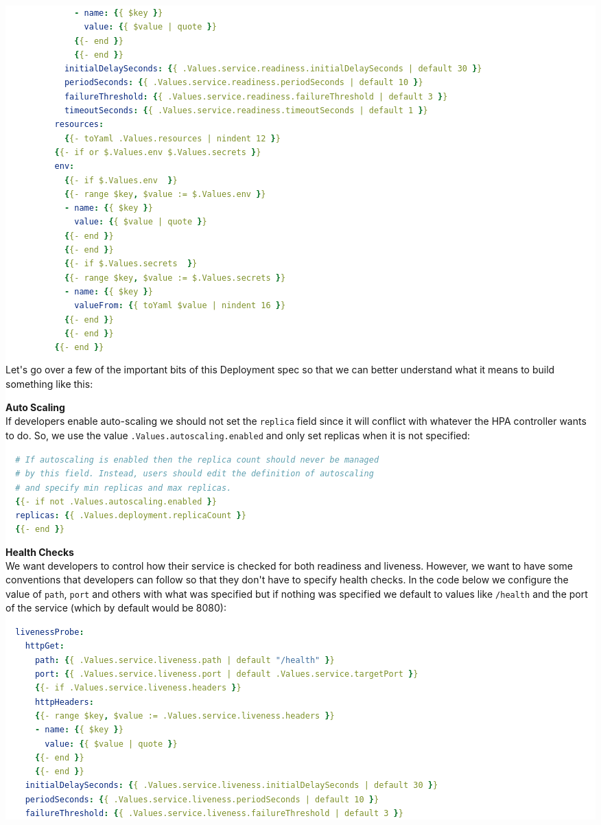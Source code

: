 ```yaml
              - name: {{ $key }}
                value: {{ $value | quote }}
              {{- end }}
              {{- end }}
            initialDelaySeconds: {{ .Values.service.readiness.initialDelaySeconds | default 30 }}
            periodSeconds: {{ .Values.service.readiness.periodSeconds | default 10 }}
            failureThreshold: {{ .Values.service.readiness.failureThreshold | default 3 }}
            timeoutSeconds: {{ .Values.service.readiness.timeoutSeconds | default 1 }}
          resources:
            {{- toYaml .Values.resources | nindent 12 }}
          {{- if or $.Values.env $.Values.secrets }}
          env:
            {{- if $.Values.env  }}
            {{- range $key, $value := $.Values.env }}
            - name: {{ $key }}
              value: {{ $value | quote }}
            {{- end }}
            {{- end }}
            {{- if $.Values.secrets  }}
            {{- range $key, $value := $.Values.secrets }}
            - name: {{ $key }}
              valueFrom: {{ toYaml $value | nindent 16 }}
            {{- end }}
            {{- end }}
          {{- end }}
```

Let's go over a few of the important bits of this Deployment spec so that we can better understand what it means to build something like this:

**Auto Scaling**  
If developers enable auto-scaling we should not set the `replica` field since it will conflict with whatever the HPA controller wants to do. So, we use the value `.Values.autoscaling.enabled` and only set replicas when it is not specified:

```yaml
  # If autoscaling is enabled then the replica count should never be managed
  # by this field. Instead, users should edit the definition of autoscaling 
  # and specify min replicas and max replicas.
  {{- if not .Values.autoscaling.enabled }}
  replicas: {{ .Values.deployment.replicaCount }}
  {{- end }}
```

**Health Checks**  
We want developers to control how their service is checked for both readiness and liveness. However, we want to have some conventions that developers can follow so that they don't have to specify health checks. In the code below we configure the value of `path`, `port` and others with what was specified but if nothing was specified we default to values like `/health` and the port of the service (which by default would be 8080):

```yaml
  livenessProbe:
    httpGet:
      path: {{ .Values.service.liveness.path | default "/health" }}
      port: {{ .Values.service.liveness.port | default .Values.service.targetPort }}
      {{- if .Values.service.liveness.headers }}
      httpHeaders:
      {{- range $key, $value := .Values.service.liveness.headers }}
      - name: {{ $key }}
        value: {{ $value | quote }}
      {{- end }}
      {{- end }}
    initialDelaySeconds: {{ .Values.service.liveness.initialDelaySeconds | default 30 }}
    periodSeconds: {{ .Values.service.liveness.periodSeconds | default 10 }}
    failureThreshold: {{ .Values.service.liveness.failureThreshold | default 3 }}
```